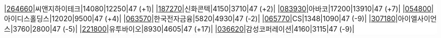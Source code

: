 |[264660](https://finance.daum.net/quotes/A264660)|씨앤지하이테크|14080|12250|47 (+1)|
|[187270](https://finance.daum.net/quotes/A187270)|신화콘텍|4150|3710|47 (+2)|
|[083930](https://finance.daum.net/quotes/A083930)|아바코|17200|13910|47 (+7)|
|[054800](https://finance.daum.net/quotes/A054800)|아이디스홀딩스|12020|9500|47 (+4)|
|[063570](https://finance.daum.net/quotes/A063570)|한국전자금융|5820|4930|47 (-2)|
|[065770](https://finance.daum.net/quotes/A065770)|CS|1348|1090|47 (-9)|
|[307180](https://finance.daum.net/quotes/A307180)|아이엘사이언스|3760|2800|47 (-5)|
|[221800](https://finance.daum.net/quotes/A221800)|유투바이오|8930|4605|47 (+17)|
|[036620](https://finance.daum.net/quotes/A036620)|감성코퍼레이션|4160|3115|47 (-9)|
